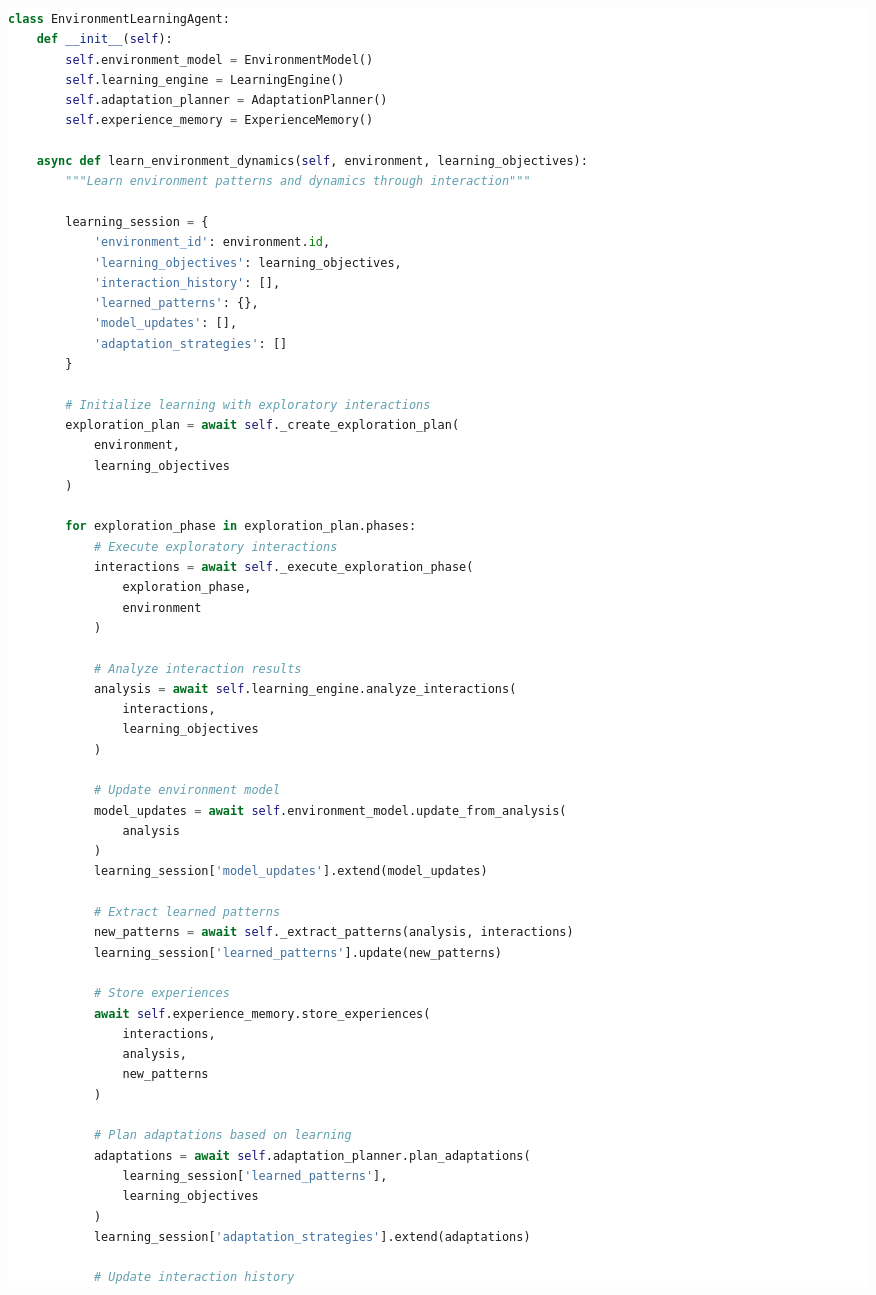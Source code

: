 ```python
class EnvironmentLearningAgent:
    def __init__(self):
        self.environment_model = EnvironmentModel()
        self.learning_engine = LearningEngine()
        self.adaptation_planner = AdaptationPlanner()
        self.experience_memory = ExperienceMemory()
        
    async def learn_environment_dynamics(self, environment, learning_objectives):
        """Learn environment patterns and dynamics through interaction"""
        
        learning_session = {
            'environment_id': environment.id,
            'learning_objectives': learning_objectives,
            'interaction_history': [],
            'learned_patterns': {},
            'model_updates': [],
            'adaptation_strategies': []
        }
        
        # Initialize learning with exploratory interactions
        exploration_plan = await self._create_exploration_plan(
            environment,
            learning_objectives
        )
        
        for exploration_phase in exploration_plan.phases:
            # Execute exploratory interactions
            interactions = await self._execute_exploration_phase(
                exploration_phase,
                environment
            )
            
            # Analyze interaction results
            analysis = await self.learning_engine.analyze_interactions(
                interactions,
                learning_objectives
            )
            
            # Update environment model
            model_updates = await self.environment_model.update_from_analysis(
                analysis
            )
            learning_session['model_updates'].extend(model_updates)
            
            # Extract learned patterns
            new_patterns = await self._extract_patterns(analysis, interactions)
            learning_session['learned_patterns'].update(new_patterns)
            
            # Store experiences
            await self.experience_memory.store_experiences(
                interactions,
                analysis,
                new_patterns
            )
            
            # Plan adaptations based on learning
            adaptations = await self.adaptation_planner.plan_adaptations(
                learning_session['learned_patterns'],
                learning_objectives
            )
            learning_session['adaptation_strategies'].extend(adaptations)
            
            # Update interaction history
```